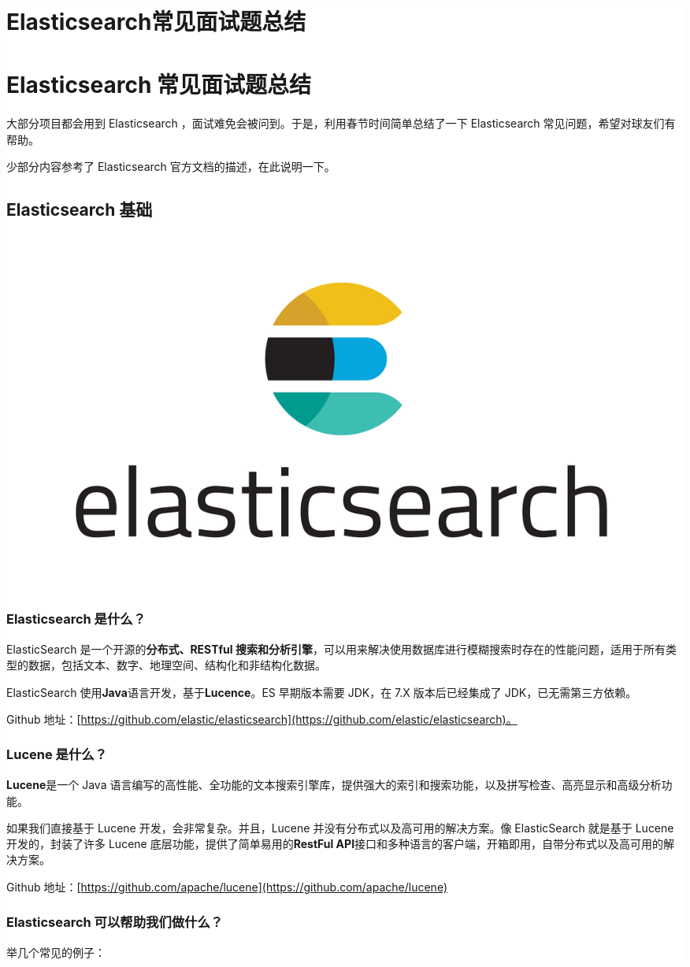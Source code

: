 # Elasticsearch常见面试题总结

# Elasticsearch 常见面试题总结
大部分项目都会用到 Elasticsearch ，面试难免会被问到。于是，利用春节时间简单总结了一下 Elasticsearch 常见问题，希望对球友们有帮助。

少部分内容参考了 Elasticsearch 官方文档的描述，在此说明一下。

## Elasticsearch 基础
![1732497826738-20618c80-68bb-4188-8cbe-541fd8f40fec.png](./img/3e8jeBZAUO7sxcDe/1732497826738-20618c80-68bb-4188-8cbe-541fd8f40fec-443262.png)

### Elasticsearch 是什么？
ElasticSearch 是一个开源的**分布式、RESTful 搜索和分析引擎**，可以用来解决使用数据库进行模糊搜索时存在的性能问题，适用于所有类型的数据，包括文本、数字、地理空间、结构化和非结构化数据。

ElasticSearch 使用**Java**语言开发，基于**Lucence**。ES 早期版本需要 JDK，在 7.X 版本后已经集成了 JDK，已无需第三方依赖。

Github 地址：[https://github.com/elastic/elasticsearch](https://github.com/elastic/elasticsearch)。

### Lucene 是什么？
**Lucene**是一个 Java 语言编写的高性能、全功能的文本搜索引擎库，提供强大的索引和搜索功能，以及拼写检查、高亮显示和高级分析功能。

如果我们直接基于 Lucene 开发，会非常复杂。并且，Lucene 并没有分布式以及高可用的解决方案。像 ElasticSearch 就是基于 Lucene 开发的，封装了许多 Lucene 底层功能，提供了简单易用的**RestFul API**接口和多种语言的客户端，开箱即用，自带分布式以及高可用的解决方案。

Github 地址：[https://github.com/apache/lucene](https://github.com/apache/lucene)

### Elasticsearch 可以帮助我们做什么？
举几个常见的例子：
